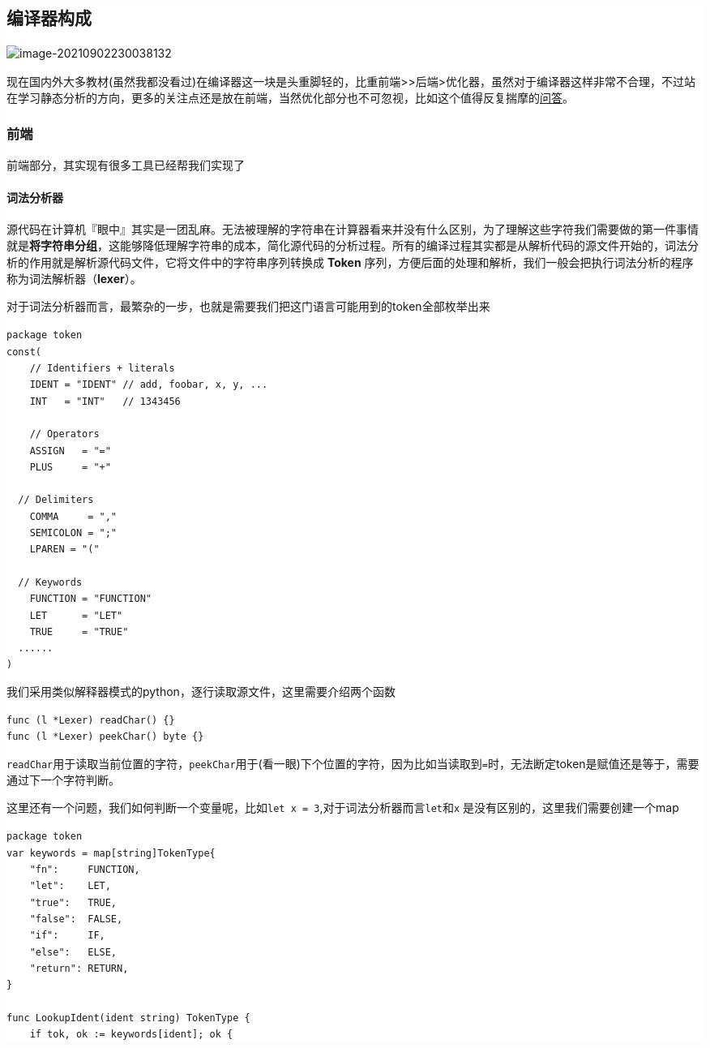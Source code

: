 ## 编译器构成

![image-20210902230038132](https://cdn.jsdelivr.net/gh/yuuuuu422/Myimages/img/2021/09/20210902230041.png)

现在国内外大多教材(虽然我都没看过)在编译器这一块是头重脚轻的，比重前端>>后端>优化器，虽然对于编译器这样非常不合理，不过站在学习静态分析的方向，更多的关注点还是放在前端，当然优化部分也不可忽视，比如这个值得反复揣摩的[问答](https://www.zhihu.com/question/27730062/answer/44638989)。

### 前端

前端部分，其实现有很多工具已经帮我们实现了

#### 词法分析器

源代码在计算机『眼中』其实是一团乱麻。无法被理解的字符串在计算器看来并没有什么区别，为了理解这些字符我们需要做的第一件事情就是**将字符串分组**，这能够降低理解字符串的成本，简化源代码的分析过程。所有的编译过程其实都是从解析代码的源文件开始的，词法分析的作用就是解析源代码文件，它将文件中的字符串序列转换成 **Token** 序列，方便后面的处理和解析，我们一般会把执行词法分析的程序称为词法解析器（**lexer**）。

 对于词法分析器而言，最繁杂的一步，也就是需要我们把这门语言可能用到的token全部枚举出来

```golang
package token
const(
	// Identifiers + literals
	IDENT = "IDENT" // add, foobar, x, y, ...
	INT   = "INT"   // 1343456

	// Operators
	ASSIGN   = "="
	PLUS     = "+"
  
  // Delimiters
	COMMA     = ","
	SEMICOLON = ";"
	LPAREN = "("
  
  // Keywords
	FUNCTION = "FUNCTION"
	LET      = "LET"
	TRUE     = "TRUE"
  ......
)
```

我们采用类似解释器模式的python，逐行读取源文件，这里需要介绍两个函数

```golang
func (l *Lexer) readChar() {}
func (l *Lexer) peekChar() byte {}
```

`readChar`用于读取当前位置的字符，`peekChar`用于(看一眼)下个位置的字符，因为比如当读取到`=`时，无法断定token是赋值还是等于，需要通过下一个字符判断。

这里还有一个问题，我们如何判断一个变量呢，比如`let x = 3`,对于词法分析器而言`let`和`x` 是没有区别的，这里我们需要创建一个map

```golang
package token
var keywords = map[string]TokenType{
	"fn":     FUNCTION,
	"let":    LET,
	"true":   TRUE,
	"false":  FALSE,
	"if":     IF,
	"else":   ELSE,
	"return": RETURN,
}

func LookupIdent(ident string) TokenType {
	if tok, ok := keywords[ident]; ok {
```